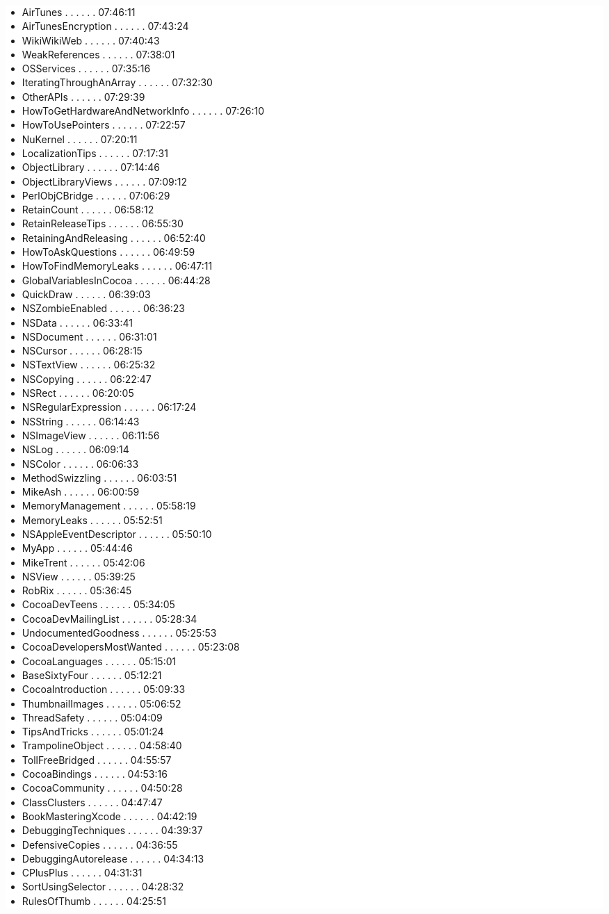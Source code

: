 * AirTunes . . . . . . 07:46:11
* AirTunesEncryption . . . . . . 07:43:24
* WikiWikiWeb . . . . . . 07:40:43
* WeakReferences . . . . . . 07:38:01
* OSServices . . . . . . 07:35:16
* IteratingThroughAnArray . . . . . . 07:32:30
* OtherAPIs . . . . . . 07:29:39
* HowToGetHardwareAndNetworkInfo . . . . . . 07:26:10
* HowToUsePointers . . . . . . 07:22:57
* NuKernel . . . . . . 07:20:11
* LocalizationTips . . . . . . 07:17:31
* ObjectLibrary . . . . . . 07:14:46
* ObjectLibraryViews . . . . . . 07:09:12
* PerlObjCBridge . . . . . . 07:06:29
* RetainCount . . . . . . 06:58:12
* RetainReleaseTips . . . . . . 06:55:30
* RetainingAndReleasing . . . . . . 06:52:40
* HowToAskQuestions . . . . . . 06:49:59
* HowToFindMemoryLeaks . . . . . . 06:47:11
* GlobalVariablesInCocoa . . . . . . 06:44:28
* QuickDraw . . . . . . 06:39:03
* NSZombieEnabled . . . . . . 06:36:23
* NSData . . . . . . 06:33:41
* NSDocument . . . . . . 06:31:01
* NSCursor . . . . . . 06:28:15
* NSTextView . . . . . . 06:25:32
* NSCopying . . . . . . 06:22:47
* NSRect . . . . . . 06:20:05
* NSRegularExpression . . . . . . 06:17:24
* NSString . . . . . . 06:14:43
* NSImageView . . . . . . 06:11:56
* NSLog . . . . . . 06:09:14
* NSColor . . . . . . 06:06:33
* MethodSwizzling . . . . . . 06:03:51
* MikeAsh . . . . . . 06:00:59
* MemoryManagement . . . . . . 05:58:19
* MemoryLeaks . . . . . . 05:52:51
* NSAppleEventDescriptor . . . . . . 05:50:10
* MyApp . . . . . . 05:44:46
* MikeTrent . . . . . . 05:42:06
* NSView . . . . . . 05:39:25
* RobRix . . . . . . 05:36:45
* CocoaDevTeens . . . . . . 05:34:05
* CocoaDevMailingList . . . . . . 05:28:34
* UndocumentedGoodness . . . . . . 05:25:53
* CocoaDevelopersMostWanted . . . . . . 05:23:08
* CocoaLanguages . . . . . . 05:15:01
* BaseSixtyFour . . . . . . 05:12:21
* CocoaIntroduction . . . . . . 05:09:33
* ThumbnailImages . . . . . . 05:06:52
* ThreadSafety . . . . . . 05:04:09
* TipsAndTricks . . . . . . 05:01:24
* TrampolineObject . . . . . . 04:58:40
* TollFreeBridged . . . . . . 04:55:57
* CocoaBindings . . . . . . 04:53:16
* CocoaCommunity . . . . . . 04:50:28
* ClassClusters . . . . . . 04:47:47
* BookMasteringXcode . . . . . . 04:42:19
* DebuggingTechniques . . . . . . 04:39:37
* DefensiveCopies . . . . . . 04:36:55
* DebuggingAutorelease . . . . . . 04:34:13
* CPlusPlus . . . . . . 04:31:31
* SortUsingSelector . . . . . . 04:28:32
* RulesOfThumb . . . . . . 04:25:51